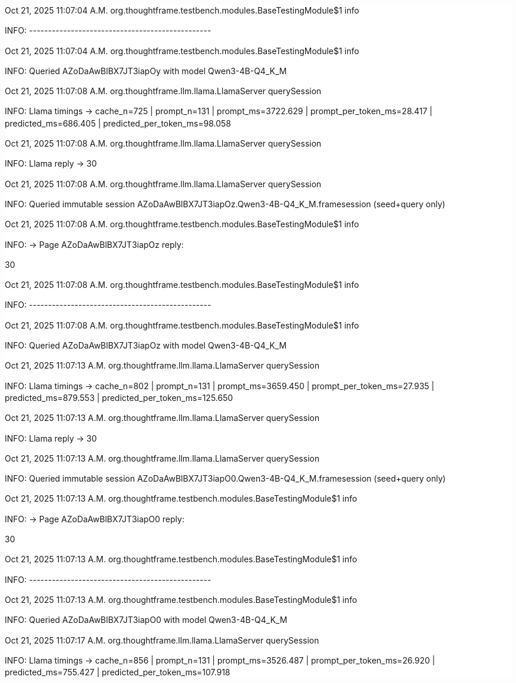 Oct 21, 2025 11:07:04 A.M. org.thoughtframe.testbench.modules.BaseTestingModule$1 info

INFO: ------------------------------------------------

Oct 21, 2025 11:07:04 A.M. org.thoughtframe.testbench.modules.BaseTestingModule$1 info

INFO: Queried AZoDaAwBlBX7JT3iapOy with model Qwen3-4B-Q4_K_M

Oct 21, 2025 11:07:08 A.M. org.thoughtframe.llm.llama.LlamaServer querySession

INFO: Llama timings → cache_n=725 | prompt_n=131 | prompt_ms=3722.629 | prompt_per_token_ms=28.417 | predicted_ms=686.405 | predicted_per_token_ms=98.058

Oct 21, 2025 11:07:08 A.M. org.thoughtframe.llm.llama.LlamaServer querySession

INFO: Llama reply → 30

Oct 21, 2025 11:07:08 A.M. org.thoughtframe.llm.llama.LlamaServer querySession

INFO: Queried immutable session AZoDaAwBlBX7JT3iapOz.Qwen3-4B-Q4_K_M.framesession (seed+query only)

Oct 21, 2025 11:07:08 A.M. org.thoughtframe.testbench.modules.BaseTestingModule$1 info

INFO:   → Page AZoDaAwBlBX7JT3iapOz reply:

30

Oct 21, 2025 11:07:08 A.M. org.thoughtframe.testbench.modules.BaseTestingModule$1 info

INFO: ------------------------------------------------

Oct 21, 2025 11:07:08 A.M. org.thoughtframe.testbench.modules.BaseTestingModule$1 info

INFO: Queried AZoDaAwBlBX7JT3iapOz with model Qwen3-4B-Q4_K_M

Oct 21, 2025 11:07:13 A.M. org.thoughtframe.llm.llama.LlamaServer querySession

INFO: Llama timings → cache_n=802 | prompt_n=131 | prompt_ms=3659.450 | prompt_per_token_ms=27.935 | predicted_ms=879.553 | predicted_per_token_ms=125.650

Oct 21, 2025 11:07:13 A.M. org.thoughtframe.llm.llama.LlamaServer querySession

INFO: Llama reply → 30

Oct 21, 2025 11:07:13 A.M. org.thoughtframe.llm.llama.LlamaServer querySession

INFO: Queried immutable session AZoDaAwBlBX7JT3iapO0.Qwen3-4B-Q4_K_M.framesession (seed+query only)

Oct 21, 2025 11:07:13 A.M. org.thoughtframe.testbench.modules.BaseTestingModule$1 info

INFO:   → Page AZoDaAwBlBX7JT3iapO0 reply:

30

Oct 21, 2025 11:07:13 A.M. org.thoughtframe.testbench.modules.BaseTestingModule$1 info

INFO: ------------------------------------------------

Oct 21, 2025 11:07:13 A.M. org.thoughtframe.testbench.modules.BaseTestingModule$1 info

INFO: Queried AZoDaAwBlBX7JT3iapO0 with model Qwen3-4B-Q4_K_M

Oct 21, 2025 11:07:17 A.M. org.thoughtframe.llm.llama.LlamaServer querySession

INFO: Llama timings → cache_n=856 | prompt_n=131 | prompt_ms=3526.487 | prompt_per_token_ms=26.920 | predicted_ms=755.427 | predicted_per_token_ms=107.918

